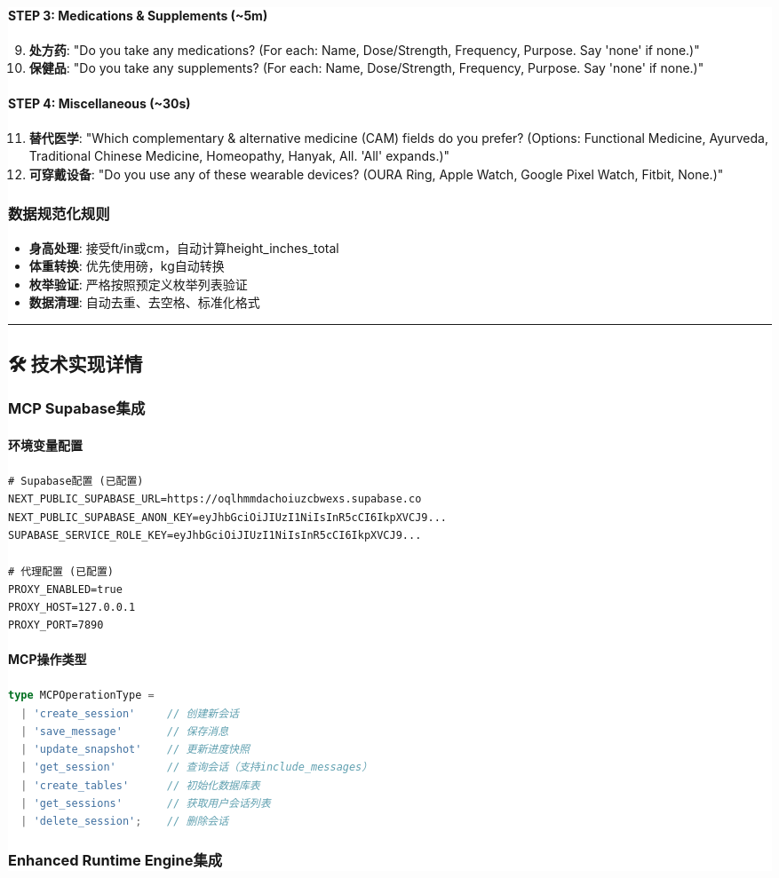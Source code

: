 #### **STEP 3: Medications & Supplements (~5m)**
9. **处方药**: "Do you take any medications? (For each: Name, Dose/Strength, Frequency, Purpose. Say 'none' if none.)"
10. **保健品**: "Do you take any supplements? (For each: Name, Dose/Strength, Frequency, Purpose. Say 'none' if none.)"

#### **STEP 4: Miscellaneous (~30s)**
11. **替代医学**: "Which complementary & alternative medicine (CAM) fields do you prefer? (Options: Functional Medicine, Ayurveda, Traditional Chinese Medicine, Homeopathy, Hanyak, All. 'All' expands.)"
12. **可穿戴设备**: "Do you use any of these wearable devices? (OURA Ring, Apple Watch, Google Pixel Watch, Fitbit, None.)"

### **数据规范化规则**
- **身高处理**: 接受ft/in或cm，自动计算height_inches_total
- **体重转换**: 优先使用磅，kg自动转换
- **枚举验证**: 严格按照预定义枚举列表验证
- **数据清理**: 自动去重、去空格、标准化格式

---

## 🛠️ **技术实现详情**

### **MCP Supabase集成**

#### **环境变量配置**
```env
# Supabase配置 (已配置)
NEXT_PUBLIC_SUPABASE_URL=https://oqlhmmdachoiuzcbwexs.supabase.co
NEXT_PUBLIC_SUPABASE_ANON_KEY=eyJhbGciOiJIUzI1NiIsInR5cCI6IkpXVCJ9...
SUPABASE_SERVICE_ROLE_KEY=eyJhbGciOiJIUzI1NiIsInR5cCI6IkpXVCJ9...

# 代理配置 (已配置)
PROXY_ENABLED=true
PROXY_HOST=127.0.0.1
PROXY_PORT=7890
```

#### **MCP操作类型**
```typescript  
type MCPOperationType = 
  | 'create_session'     // 创建新会话
  | 'save_message'       // 保存消息
  | 'update_snapshot'    // 更新进度快照  
  | 'get_session'        // 查询会话（支持include_messages）
  | 'create_tables'      // 初始化数据库表
  | 'get_sessions'       // 获取用户会话列表
  | 'delete_session';    // 删除会话
```

### **Enhanced Runtime Engine集成**
